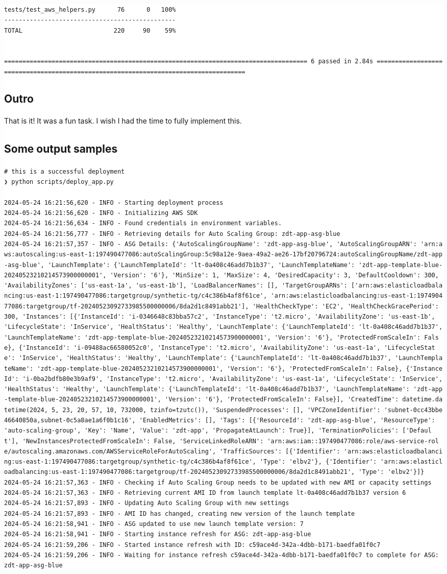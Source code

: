 ```
tests/test_aws_helpers.py      76      0   100%
-----------------------------------------------
TOTAL                         220     90    59%


=================================================================================== 6 passed in 2.84s ====================================================================================
```

## Outro

That is it! It was a fun task. I wish I had the time to fully implement this.

## Some output samples

```
# this is a successful deployment
❯ python scripts/deploy_app.py

2024-05-24 16:21:56,620 - INFO - Starting deployment process
2024-05-24 16:21:56,620 - INFO - Initializing AWS SDK
2024-05-24 16:21:56,634 - INFO - Found credentials in environment variables.
2024-05-24 16:21:56,777 - INFO - Retrieving details for Auto Scaling Group: zdt-app-asg-blue
2024-05-24 16:21:57,357 - INFO - ASG Details: {'AutoScalingGroupName': 'zdt-app-asg-blue', 'AutoScalingGroupARN': 'arn:aws:autoscaling:us-east-1:197490477086:autoScalingGroup:5c98a12e-9aea-49a2-ae26-17bf20796724:autoScalingGroupName/zdt-app-asg-blue', 'LaunchTemplate': {'LaunchTemplateId': 'lt-0a408c46add7b1b37', 'LaunchTemplateName': 'zdt-app-template-blue-20240523210214573900000001', 'Version': '6'}, 'MinSize': 1, 'MaxSize': 4, 'DesiredCapacity': 3, 'DefaultCooldown': 300, 'AvailabilityZones': ['us-east-1a', 'us-east-1b'], 'LoadBalancerNames': [], 'TargetGroupARNs': ['arn:aws:elasticloadbalancing:us-east-1:197490477086:targetgroup/synthetic-tg/c4c386b4af8f61ce', 'arn:aws:elasticloadbalancing:us-east-1:197490477086:targetgroup/tf-20240523092733985500000006/8da2d1c8491abb21'], 'HealthCheckType': 'EC2', 'HealthCheckGracePeriod': 300, 'Instances': [{'InstanceId': 'i-0346648c83bba57c2', 'InstanceType': 't2.micro', 'AvailabilityZone': 'us-east-1b', 'LifecycleState': 'InService', 'HealthStatus': 'Healthy', 'LaunchTemplate': {'LaunchTemplateId': 'lt-0a408c46add7b1b37', 'LaunchTemplateName': 'zdt-app-template-blue-20240523210214573900000001', 'Version': '6'}, 'ProtectedFromScaleIn': False}, {'InstanceId': 'i-09488ac66580052c0', 'InstanceType': 't2.micro', 'AvailabilityZone': 'us-east-1a', 'LifecycleState': 'InService', 'HealthStatus': 'Healthy', 'LaunchTemplate': {'LaunchTemplateId': 'lt-0a408c46add7b1b37', 'LaunchTemplateName': 'zdt-app-template-blue-20240523210214573900000001', 'Version': '6'}, 'ProtectedFromScaleIn': False}, {'InstanceId': 'i-0ba2bdfb80e3b9af9', 'InstanceType': 't2.micro', 'AvailabilityZone': 'us-east-1a', 'LifecycleState': 'InService', 'HealthStatus': 'Healthy', 'LaunchTemplate': {'LaunchTemplateId': 'lt-0a408c46add7b1b37', 'LaunchTemplateName': 'zdt-app-template-blue-20240523210214573900000001', 'Version': '6'}, 'ProtectedFromScaleIn': False}], 'CreatedTime': datetime.datetime(2024, 5, 23, 20, 57, 10, 732000, tzinfo=tzutc()), 'SuspendedProcesses': [], 'VPCZoneIdentifier': 'subnet-0cc43bbe46640850a,subnet-0c5a8ae1a6f0b1c16', 'EnabledMetrics': [], 'Tags': [{'ResourceId': 'zdt-app-asg-blue', 'ResourceType': 'auto-scaling-group', 'Key': 'Name', 'Value': 'zdt-app', 'PropagateAtLaunch': True}], 'TerminationPolicies': ['Default'], 'NewInstancesProtectedFromScaleIn': False, 'ServiceLinkedRoleARN': 'arn:aws:iam::197490477086:role/aws-service-role/autoscaling.amazonaws.com/AWSServiceRoleForAutoScaling', 'TrafficSources': [{'Identifier': 'arn:aws:elasticloadbalancing:us-east-1:197490477086:targetgroup/synthetic-tg/c4c386b4af8f61ce', 'Type': 'elbv2'}, {'Identifier': 'arn:aws:elasticloadbalancing:us-east-1:197490477086:targetgroup/tf-20240523092733985500000006/8da2d1c8491abb21', 'Type': 'elbv2'}]}
2024-05-24 16:21:57,363 - INFO - Checking if Auto Scaling Group needs to be updated with new AMI or capacity settings
2024-05-24 16:21:57,363 - INFO - Retrieving current AMI ID from launch template lt-0a408c46add7b1b37 version 6
2024-05-24 16:21:57,893 - INFO - Updating Auto Scaling Group with new settings
2024-05-24 16:21:57,893 - INFO - AMI ID has changed, creating new version of the launch template
2024-05-24 16:21:58,941 - INFO - ASG updated to use new launch template version: 7
2024-05-24 16:21:58,941 - INFO - Starting instance refresh for ASG: zdt-app-asg-blue
2024-05-24 16:21:59,206 - INFO - Started instance refresh with ID: c59ace4d-342a-4dbb-b171-baedfa01f0c7
2024-05-24 16:21:59,206 - INFO - Waiting for instance refresh c59ace4d-342a-4dbb-b171-baedfa01f0c7 to complete for ASG: zdt-app-asg-blue
```